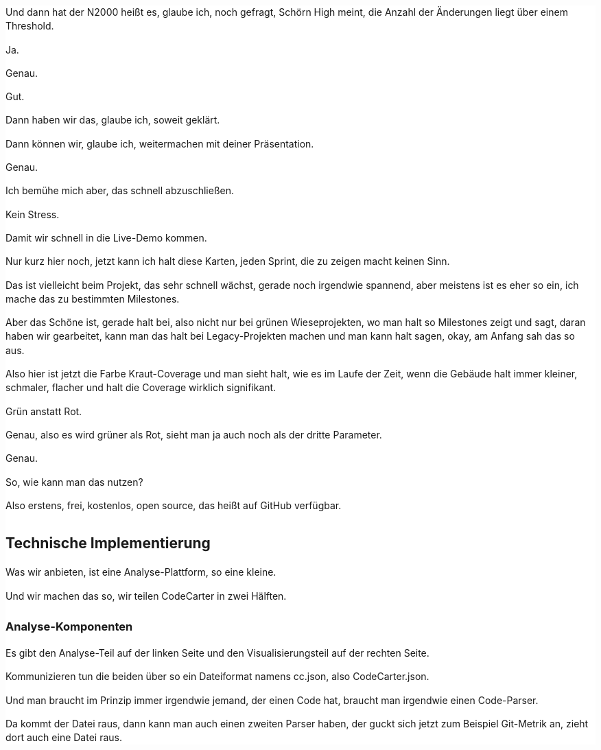 Und dann hat der N2000 heißt es, glaube ich, noch gefragt, Schörn High meint, die Anzahl der Änderungen liegt über einem Threshold.

Ja.

Genau.

Gut.

Dann haben wir das, glaube ich, soweit geklärt.

Dann können wir, glaube ich, weitermachen mit deiner Präsentation.

Genau.

Ich bemühe mich aber, das schnell abzuschließen.

Kein Stress.

Damit wir schnell in die Live-Demo kommen.

Nur kurz hier noch, jetzt kann ich halt diese Karten, jeden Sprint, die zu zeigen macht keinen Sinn.

Das ist vielleicht beim Projekt, das sehr schnell wächst, gerade noch irgendwie spannend, aber meistens ist es eher so ein, ich mache das zu bestimmten Milestones.

Aber das Schöne ist, gerade halt bei, also nicht nur bei grünen Wieseprojekten, wo man halt so Milestones zeigt und sagt, daran haben wir gearbeitet, kann man das halt bei Legacy-Projekten machen und man kann halt sagen, okay, am Anfang sah das so aus.

Also hier ist jetzt die Farbe Kraut-Coverage und man sieht halt, wie es im Laufe der Zeit, wenn die Gebäude halt immer kleiner, schmaler, flacher und halt die Coverage wirklich signifikant.

Grün anstatt Rot.

Genau, also es wird grüner als Rot, sieht man ja auch noch als der dritte Parameter.

Genau.

So, wie kann man das nutzen?

Also erstens, frei, kostenlos, open source, das heißt auf GitHub verfügbar.

## Technische Implementierung

Was wir anbieten, ist eine Analyse-Plattform, so eine kleine.

Und wir machen das so, wir teilen CodeCarter in zwei Hälften.

### Analyse-Komponenten

Es gibt den Analyse-Teil auf der linken Seite und den Visualisierungsteil auf der rechten Seite.

Kommunizieren tun die beiden über so ein Dateiformat namens cc.json, also CodeCarter.json.

Und man braucht im Prinzip immer irgendwie jemand, der einen Code hat, braucht man irgendwie einen Code-Parser.

Da kommt der Datei raus, dann kann man auch einen zweiten Parser haben, der guckt sich jetzt zum Beispiel Git-Metrik an, zieht dort auch eine Datei raus.
